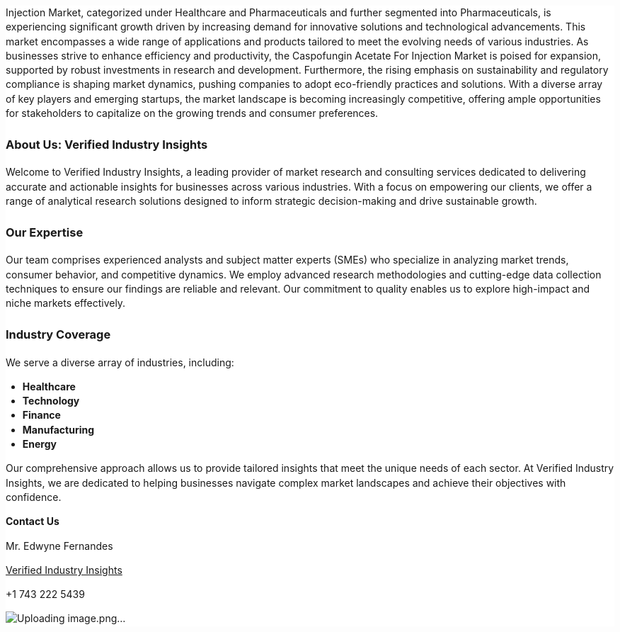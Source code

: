 Injection Market, categorized under Healthcare and Pharmaceuticals and further segmented into Pharmaceuticals, is experiencing significant growth driven by increasing demand for innovative solutions and technological advancements. This market encompasses a wide range of applications and products tailored to meet the evolving needs of various industries. As businesses strive to enhance efficiency and productivity, the Caspofungin Acetate For Injection Market is poised for expansion, supported by robust investments in research and development. Furthermore, the rising emphasis on sustainability and regulatory compliance is shaping market dynamics, pushing companies to adopt eco-friendly practices and solutions. With a diverse array of key players and emerging startups, the market landscape is becoming increasingly competitive, offering ample opportunities for stakeholders to capitalize on the growing trends and consumer preferences.</p><h3>About Us: Verified Industry Insights</h3><p>Welcome to Verified Industry Insights, a leading provider of market research and consulting services dedicated to delivering accurate and actionable insights for businesses across various industries. With a focus on empowering our clients, we offer a range of analytical research solutions designed to inform strategic decision-making and drive sustainable growth.</p><h3>Our Expertise</h3><p>Our team comprises experienced analysts and subject matter experts (SMEs) who specialize in analyzing market trends, consumer behavior, and competitive dynamics. We employ advanced research methodologies and cutting-edge data collection techniques to ensure our findings are reliable and relevant. Our commitment to quality enables us to explore high-impact and niche markets effectively.</p><h3>Industry Coverage</h3><p>We serve a diverse array of industries, including:</p><ul><li><strong>Healthcare</strong></li><li><strong>Technology</strong></li><li><strong>Finance</strong></li><li><strong>Manufacturing</strong></li><li><strong>Energy</strong></li></ul><p>Our comprehensive approach allows us to provide tailored insights that meet the unique needs of each sector. At Verified Industry Insights, we are dedicated to helping businesses navigate complex market landscapes and achieve their objectives with confidence.</p><p><strong>Contact Us</strong></p><p>Mr. Edwyne Fernandes</p><p><a href="https://www.verifiedindustryinsights.com/">Verified Industry Insights</a></p><p>+1 743 222 5439</p>
![Uploading image.png…]()
